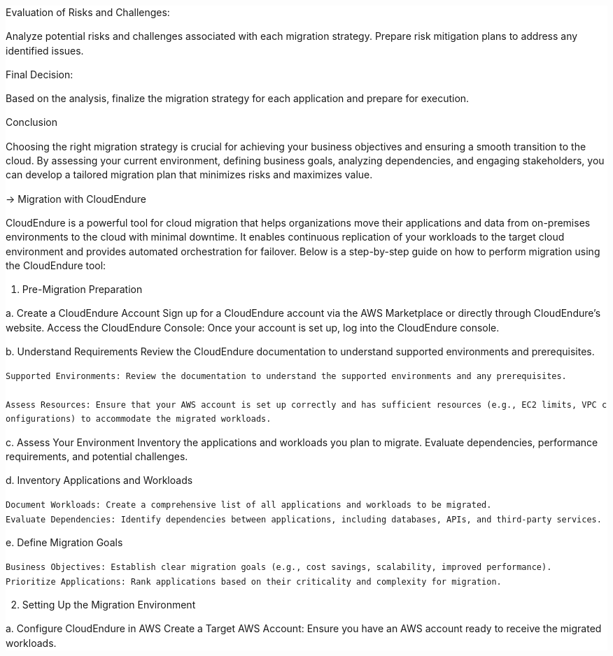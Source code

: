Evaluation of Risks and Challenges:

Analyze potential risks and challenges associated with each migration strategy.
Prepare risk mitigation plans to address any identified issues.

Final Decision:

Based on the analysis, finalize the migration strategy for each application and prepare for execution.

Conclusion

Choosing the right migration strategy is crucial for achieving your business objectives and ensuring a smooth transition to the cloud. By assessing your current environment, defining business goals, analyzing dependencies, and engaging stakeholders, you can develop a tailored migration plan that minimizes risks and maximizes value.


-> Migration with CloudEndure

CloudEndure is a powerful tool for cloud migration that helps organizations move their applications and data from on-premises environments to the cloud with minimal downtime. It enables continuous replication of your workloads to the target cloud environment and provides automated orchestration for failover. Below is a step-by-step guide on how to perform migration using the CloudEndure tool:

1. Pre-Migration Preparation

a. Create a CloudEndure Account 
	Sign up for a CloudEndure account via the AWS Marketplace or directly through CloudEndure’s website. 
	Access the CloudEndure Console: Once your account is set up, log into the CloudEndure console.

b. Understand Requirements
	Review the CloudEndure documentation to understand supported environments and prerequisites.
	
	Supported Environments: Review the documentation to understand the supported environments and any prerequisites.

	Assess Resources: Ensure that your AWS account is set up correctly and has sufficient resources (e.g., EC2 limits, VPC configurations) to accommodate the migrated workloads.

c. Assess Your Environment
	Inventory the applications and workloads you plan to migrate.
	Evaluate dependencies, performance requirements, and potential challenges.
	
d. Inventory Applications and Workloads

	Document Workloads: Create a comprehensive list of all applications and workloads to be migrated.
	Evaluate Dependencies: Identify dependencies between applications, including databases, APIs, and third-party services.

e. Define Migration Goals

	Business Objectives: Establish clear migration goals (e.g., cost savings, scalability, improved performance).
	Prioritize Applications: Rank applications based on their criticality and complexity for migration.

2. Setting Up the Migration Environment

a. Configure CloudEndure in AWS
	Create a Target AWS Account: 
		Ensure you have an AWS account ready to receive the migrated workloads.
	